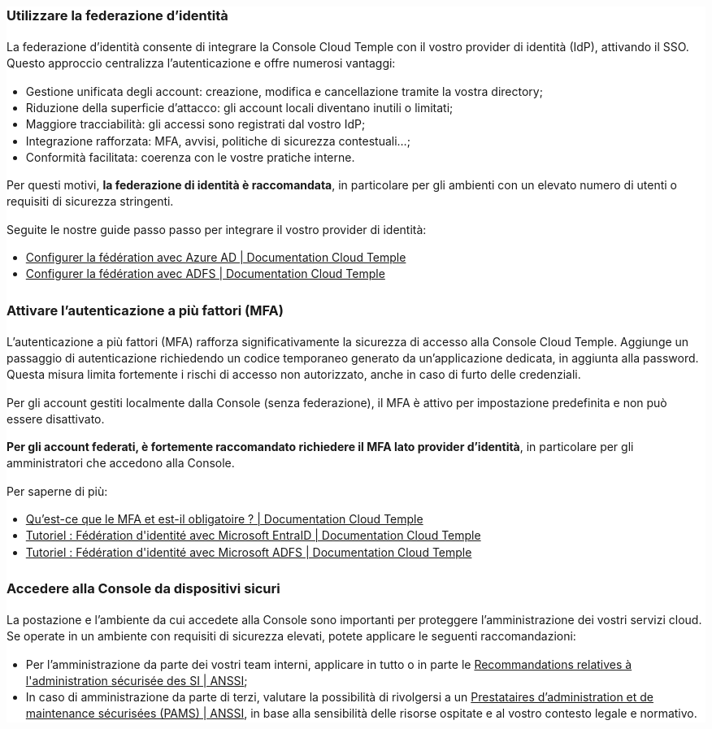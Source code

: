 ### Utilizzare la federazione d’identità

La federazione d’identità consente di integrare la Console Cloud Temple con il vostro provider di identità (IdP), attivando il SSO. Questo approccio centralizza l’autenticazione e offre numerosi vantaggi:

- Gestione unificata degli account: creazione, modifica e cancellazione tramite la vostra directory;
- Riduzione della superficie d’attacco: gli account locali diventano inutili o limitati;
- Maggiore tracciabilità: gli accessi sono registrati dal vostro IdP;
- Integrazione rafforzata: MFA, avvisi, politiche di sicurezza contestuali…;
- Conformità facilitata: coerenza con le vostre pratiche interne.

Per questi motivi, **la federazione di identità è raccomandata**, in particolare per gli ambienti con un elevato numero di utenti o requisiti di sicurezza stringenti.

Seguite le nostre guide passo passo per integrare il vostro provider di identità:

- [Configurer la fédération avec Azure AD | Documentation Cloud Temple](../../console/iam/tutorials/sso_aad)
- [Configurer la fédération avec ADFS | Documentation Cloud Temple](../../console/iam/tutorials/sso_adfs)

### Attivare l’autenticazione a più fattori (MFA)

L’autenticazione a più fattori (MFA) rafforza significativamente la sicurezza di accesso alla Console Cloud Temple. Aggiunge un passaggio di autenticazione richiedendo un codice temporaneo generato da un’applicazione dedicata, in aggiunta alla password. Questa misura limita fortemente i rischi di accesso non autorizzato, anche in caso di furto delle credenziali.

Per gli account gestiti localmente dalla Console (senza federazione), il MFA è attivo per impostazione predefinita e non può essere disattivato.

**Per gli account federati, è fortemente raccomandato richiedere il MFA lato provider d’identità**, in particolare per gli amministratori che accedono alla Console.

Per saperne di più:  

- [Qu’est-ce que le MFA et est-il obligatoire ? | Documentation Cloud Temple](../../console/iam/quickstart?_highlight=*facteur#quest-ce-que-le-mfa-et-est-il-obligatoire-)
- [Tutoriel : Fédération d'identité avec Microsoft EntraID | Documentation Cloud Temple](../../console/iam/tutorials/sso_aad)
- [Tutoriel : Fédération d'identité avec Microsoft ADFS | Documentation Cloud Temple](../../console/iam/tutorials/sso_adfs)

### Accedere alla Console da dispositivi sicuri

La postazione e l’ambiente da cui accedete alla Console sono importanti per proteggere l’amministrazione dei vostri servizi cloud. Se operate in un ambiente con requisiti di sicurezza elevati, potete applicare le seguenti raccomandazioni:

- Per l’amministrazione da parte dei vostri team interni, applicare in tutto o in parte le [Recommandations relatives à l'administration sécurisée des SI | ANSSI](https://cyber.gouv.fr/publications/recommandations-relatives-ladministration-securisee-des-si);
- In caso di amministrazione da parte di terzi, valutare la possibilità di rivolgersi a un [Prestataires d’administration et de maintenance sécurisées (PAMS) | ANSSI](https://cyber.gouv.fr/prestataires-dadministration-et-de-maintenance-securisees-pams), in base alla sensibilità delle risorse ospitate e al vostro contesto legale e normativo.
